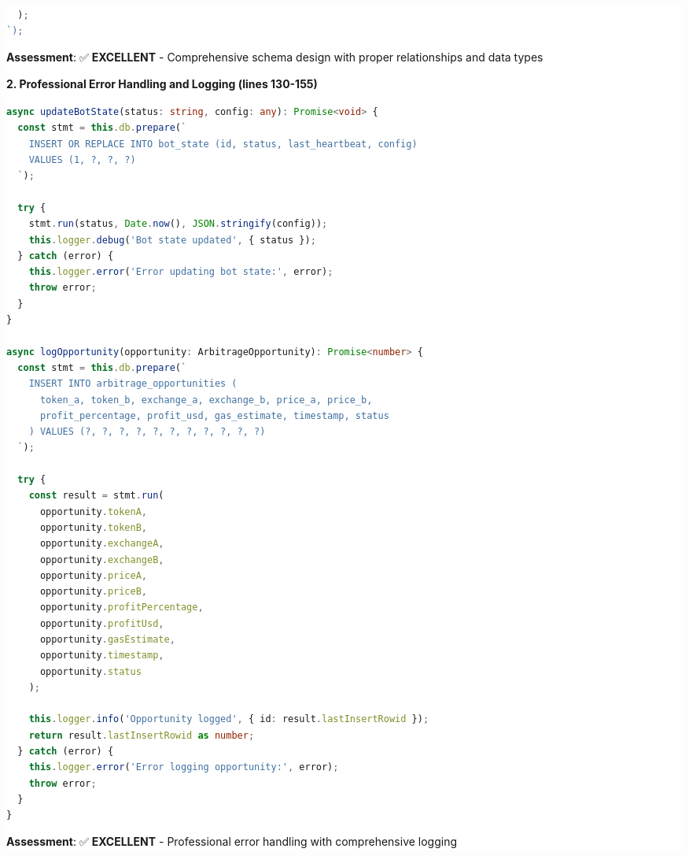 ```typescript
  );
`);
```
**Assessment**: ✅ **EXCELLENT** - Comprehensive schema design with proper relationships and data types

**2. Professional Error Handling and Logging (lines 130-155)**
```typescript
async updateBotState(status: string, config: any): Promise<void> {
  const stmt = this.db.prepare(`
    INSERT OR REPLACE INTO bot_state (id, status, last_heartbeat, config)
    VALUES (1, ?, ?, ?)
  `);

  try {
    stmt.run(status, Date.now(), JSON.stringify(config));
    this.logger.debug('Bot state updated', { status });
  } catch (error) {
    this.logger.error('Error updating bot state:', error);
    throw error;
  }
}

async logOpportunity(opportunity: ArbitrageOpportunity): Promise<number> {
  const stmt = this.db.prepare(`
    INSERT INTO arbitrage_opportunities (
      token_a, token_b, exchange_a, exchange_b, price_a, price_b,
      profit_percentage, profit_usd, gas_estimate, timestamp, status
    ) VALUES (?, ?, ?, ?, ?, ?, ?, ?, ?, ?, ?)
  `);

  try {
    const result = stmt.run(
      opportunity.tokenA,
      opportunity.tokenB,
      opportunity.exchangeA,
      opportunity.exchangeB,
      opportunity.priceA,
      opportunity.priceB,
      opportunity.profitPercentage,
      opportunity.profitUsd,
      opportunity.gasEstimate,
      opportunity.timestamp,
      opportunity.status
    );

    this.logger.info('Opportunity logged', { id: result.lastInsertRowid });
    return result.lastInsertRowid as number;
  } catch (error) {
    this.logger.error('Error logging opportunity:', error);
    throw error;
  }
}
```
**Assessment**: ✅ **EXCELLENT** - Professional error handling with comprehensive logging
